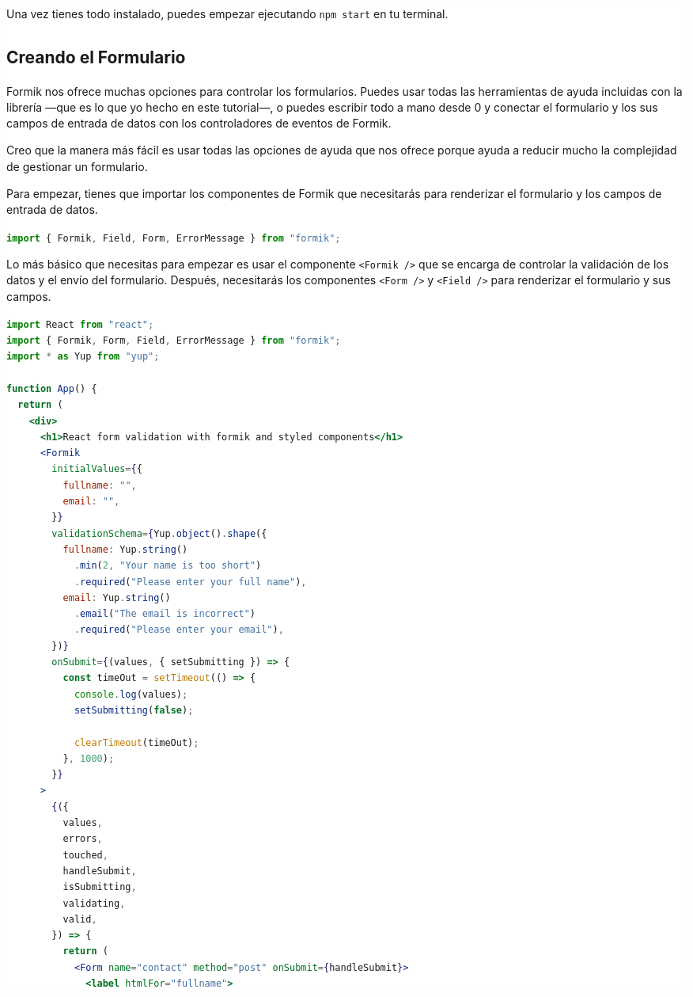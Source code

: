 Una vez tienes todo instalado, puedes empezar ejecutando `npm start` en tu terminal.

## Creando el Formulario

Formik nos ofrece muchas opciones para controlar los formularios. Puedes usar todas las herramientas de ayuda incluidas con la librería —que es lo que yo hecho en este tutorial—, o puedes escribir todo a mano desde 0 y conectar el formulario y los sus campos de entrada de datos con los controladores de eventos de Formik.

Creo que la manera más fácil es usar todas las opciones de ayuda que nos ofrece porque ayuda a reducir mucho la complejidad de gestionar un formulario.

Para empezar, tienes que importar los componentes de Formik que necesitarás para renderizar el formulario y los campos de entrada de datos.

```jsx
import { Formik, Field, Form, ErrorMessage } from "formik";
```

Lo más básico que necesitas para empezar es usar el componente `<Formik />` que se encarga de controlar la validación de los datos y el envío del formulario. Después, necesitarás los componentes `<Form />` y `<Field />` para renderizar el formulario y sus campos.

```jsx
import React from "react";
import { Formik, Form, Field, ErrorMessage } from "formik";
import * as Yup from "yup";

function App() {
  return (
    <div>
      <h1>React form validation with formik and styled components</h1>
      <Formik
        initialValues={{
          fullname: "",
          email: "",
        }}
        validationSchema={Yup.object().shape({
          fullname: Yup.string()
            .min(2, "Your name is too short")
            .required("Please enter your full name"),
          email: Yup.string()
            .email("The email is incorrect")
            .required("Please enter your email"),
        })}
        onSubmit={(values, { setSubmitting }) => {
          const timeOut = setTimeout(() => {
            console.log(values);
            setSubmitting(false);

            clearTimeout(timeOut);
          }, 1000);
        }}
      >
        {({
          values,
          errors,
          touched,
          handleSubmit,
          isSubmitting,
          validating,
          valid,
        }) => {
          return (
            <Form name="contact" method="post" onSubmit={handleSubmit}>
              <label htmlFor="fullname">
```